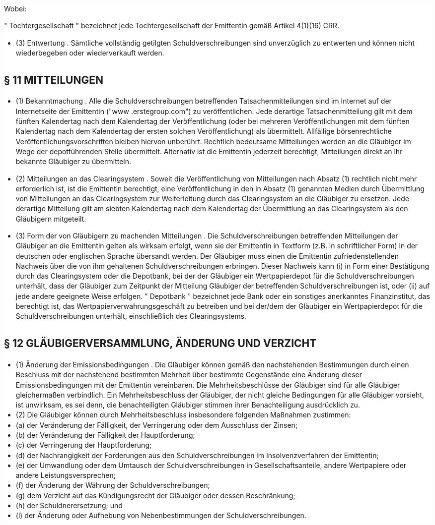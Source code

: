 Wobei:

" Tochtergesellschaft " bezeichnet jede Tochtergesellschaft der Emittentin gemäß Artikel 4(1)(16) CRR.

- (3) Entwertung .  Sämtliche vollständig getilgten Schuldverschreibungen sind unverzüglich zu entwerten und können nicht wiederbegeben oder wiederverkauft werden.

## § 11 MITTEILUNGEN

- (1) Bekanntmachung . Alle die Schuldverschreibungen betreffenden Tatsachenmitteilungen sind im Internet auf der Internetseite der Emittentin ("www .erstegroup.com") zu veröffentlichen. Jede derartige Tatsachenmitteilung gilt mit dem fünften Kalendertag nach dem Kalendertag der Veröffentlichung (oder bei mehreren  Veröffentlichungen  mit  dem  fünften  Kalendertag  nach  dem  Kalendertag  der  ersten  solchen Veröffentlichung)  als  übermittelt.  Allfällige  börsenrechtliche  Veröffentlichungsvorschriften  bleiben  hiervon unberührt. Rechtlich bedeutsame Mitteilungen werden an die Gläubiger im Wege der depotführenden Stelle übermittelt. Alternativ ist die Emittentin jederzeit berechtigt, Mitteilungen direkt an ihr bekannte Gläubiger zu übermitteln.

- (2) Mitteilungen  an  das  Clearingsystem .  Soweit  die  Veröffentlichung  von  Mitteilungen  nach  Absatz  (1) rechtlich nicht mehr erforderlich ist, ist die Emittentin berechtigt, eine Veröffentlichung in den in Absatz (1) genannten Medien durch Übermittlung von Mitteilungen an das Clearingsystem zur Weiterleitung durch das Clearingsystem an die Gläubiger zu ersetzen. Jede derartige Mitteilung gilt am siebten Kalendertag nach dem Kalendertag der Übermittlung an das Clearingsystem als den Gläubigern mitgeteilt.
- (3) Form  der  von  Gläubigern  zu  machenden  Mitteilungen . Die  Schuldverschreibungen  betreffenden Mitteilungen der Gläubiger an die Emittentin gelten als wirksam erfolgt, wenn sie der Emittentin in Textform (z.B.  in  schriftlicher  Form)  in  der  deutschen  oder  englischen  Sprache  übersandt  werden.  Der  Gläubiger muss einen die Emittentin zufriedenstellenden Nachweis über die von ihm gehaltenen Schuldverschreibungen  erbringen.  Dieser  Nachweis  kann  (i)  in  Form  einer  Bestätigung  durch  das Clearingsystem oder die Depotbank, bei der der Gläubiger ein Wertpapierdepot für die Schuldverschreibungen unterhält, dass der Gläubiger zum  Zeitpunkt der Mitteilung Gläubiger der betreffenden Schuldverschreibungen ist, oder (ii) auf jede andere geeignete Weise erfolgen. " Depotbank " bezeichnet jede Bank oder ein sonstiges anerkanntes Finanzinstitut, das berechtigt ist, das Wertpapierverwahrungsgeschäft zu betreiben und bei der/dem der Gläubiger ein Wertpapierdepot für die Schuldverschreibungen unterhält, einschließlich des Clearingsystems.

## § 12 GLÄUBIGERVERSAMMLUNG, ÄNDERUNG UND VERZICHT

- (1) Änderung der Emissionsbedingungen . Die Gläubiger können gemäß den nachstehenden Bestimmungen durch  einen  Beschluss  mit  der  nachstehend  bestimmten  Mehrheit  über  bestimmte  Gegenstände  eine Änderung  dieser  Emissionsbedingungen  mit  der  Emittentin  vereinbaren.  Die  Mehrheitsbeschlüsse  der Gläubiger  sind  für  alle  Gläubiger  gleichermaßen  verbindlich.  Ein  Mehrheitsbeschluss  der  Gläubiger,  der nicht  gleiche  Bedingungen  für  alle  Gläubiger  vorsieht,  ist  unwirksam,  es  sei  denn,  die  benachteiligten Gläubiger stimmen ihrer Benachteiligung ausdrücklich zu.
- (2) Die Gläubiger können durch Mehrheitsbeschluss insbesondere folgenden Maßnahmen zustimmen:
- (a) der Veränderung der Fälligkeit, der Verringerung oder dem Ausschluss der Zinsen;
- (b) der Veränderung der Fälligkeit der Hauptforderung;
- (c) der Verringerung der Hauptforderung;
- (d) der  Nachrangigkeit  der  Forderungen  aus  den  Schuldverschreibungen  im  Insolvenzverfahren  der Emittentin;
- (e) der  Umwandlung  oder  dem  Umtausch  der  Schuldverschreibungen  in  Gesellschaftsanteile,  andere Wertpapiere oder andere Leistungsversprechen;
- (f) der Änderung der Währung der Schuldverschreibungen;
- (g) dem Verzicht auf das Kündigungsrecht der Gläubiger oder dessen Beschränkung;
- (h) der Schuldnerersetzung; und
- (i) der Änderung oder Aufhebung von Nebenbestimmungen der Schuldverschreibungen.
